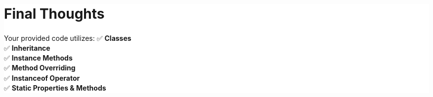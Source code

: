 
# **Final Thoughts**
Your provided code utilizes:
✅ **Classes**  
✅ **Inheritance**  
✅ **Instance Methods**  
✅ **Method Overriding**  
✅ **Instanceof Operator**  
✅ **Static Properties & Methods**  
